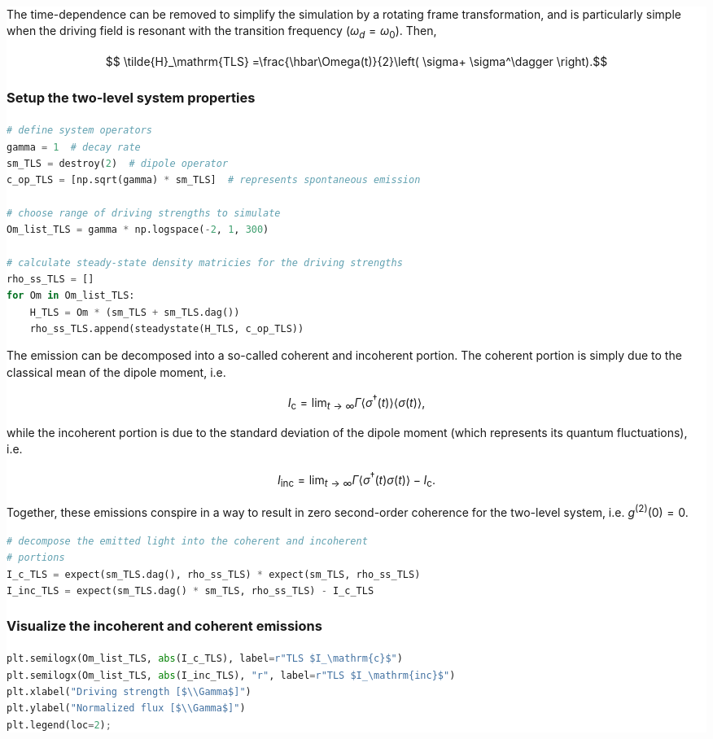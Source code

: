 The time-dependence can be removed to simplify the simulation by a rotating frame transformation, and is particularly simple when the driving field is resonant with the transition frequency ($\omega_d=\omega_0$). Then,

$$ \tilde{H}_\mathrm{TLS} =\frac{\hbar\Omega(t)}{2}\left( \sigma+ \sigma^\dagger \right).$$

### Setup the two-level system properties

```python
# define system operators
gamma = 1  # decay rate
sm_TLS = destroy(2)  # dipole operator
c_op_TLS = [np.sqrt(gamma) * sm_TLS]  # represents spontaneous emission

# choose range of driving strengths to simulate
Om_list_TLS = gamma * np.logspace(-2, 1, 300)

# calculate steady-state density matricies for the driving strengths
rho_ss_TLS = []
for Om in Om_list_TLS:
    H_TLS = Om * (sm_TLS + sm_TLS.dag())
    rho_ss_TLS.append(steadystate(H_TLS, c_op_TLS))
```

The emission can be decomposed into a so-called coherent and incoherent portion. The coherent portion is simply due to the classical mean of the dipole moment, i.e.

$$I_\mathrm{c}=\lim_{t\rightarrow\infty}\Gamma\langle\sigma^\dagger(t)\rangle\langle\sigma(t)\rangle,$$

while the incoherent portion is due to the standard deviation of the dipole moment (which represents its quantum fluctuations), i.e.

$$I_\mathrm{inc}=\lim_{t\rightarrow\infty}\Gamma\langle\sigma^\dagger(t)\sigma(t)\rangle-I_\mathrm{c}.$$

Together, these emissions conspire in a way to result in zero second-order coherence for the two-level system, i.e. $g^{(2)}(0)=0$.

```python
# decompose the emitted light into the coherent and incoherent
# portions
I_c_TLS = expect(sm_TLS.dag(), rho_ss_TLS) * expect(sm_TLS, rho_ss_TLS)
I_inc_TLS = expect(sm_TLS.dag() * sm_TLS, rho_ss_TLS) - I_c_TLS
```

### Visualize the incoherent and coherent emissions

```python
plt.semilogx(Om_list_TLS, abs(I_c_TLS), label=r"TLS $I_\mathrm{c}$")
plt.semilogx(Om_list_TLS, abs(I_inc_TLS), "r", label=r"TLS $I_\mathrm{inc}$")
plt.xlabel("Driving strength [$\\Gamma$]")
plt.ylabel("Normalized flux [$\\Gamma$]")
plt.legend(loc=2);
```
